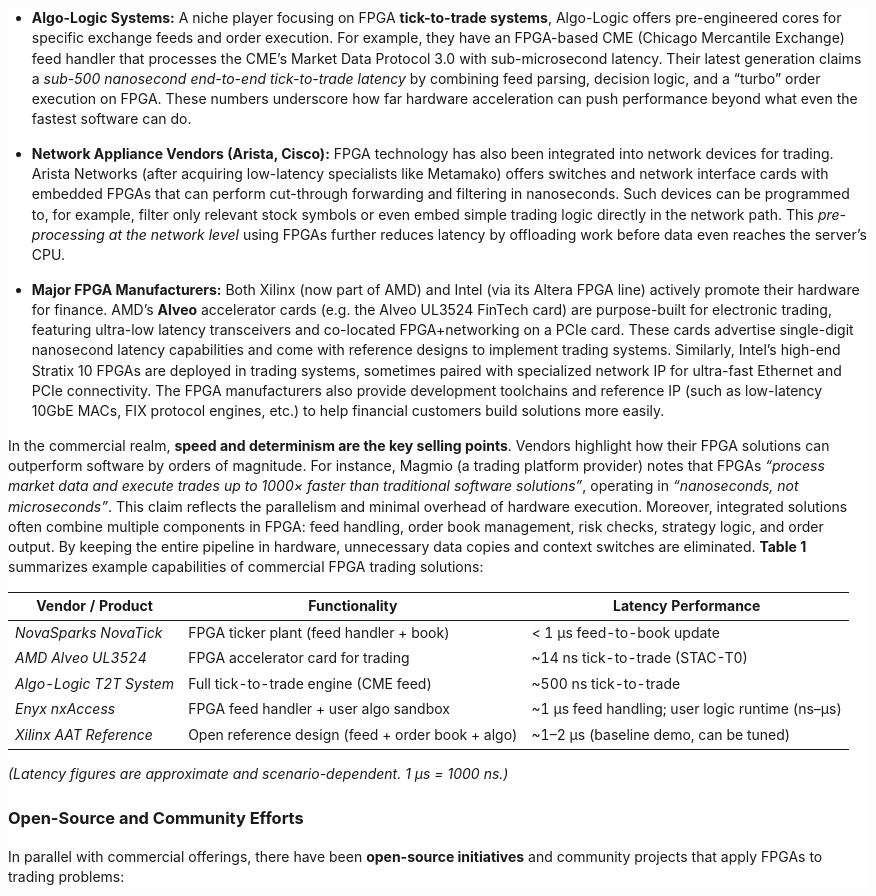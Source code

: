 * **Algo-Logic Systems:** A niche player focusing on FPGA **tick-to-trade systems**, Algo-Logic offers pre-engineered cores for specific exchange feeds and order execution. For example, they have an FPGA-based CME (Chicago Mercantile Exchange) feed handler that processes the CME’s Market Data Protocol 3.0 with sub-microsecond latency. Their latest generation claims a *sub-500 nanosecond end-to-end tick-to-trade latency* by combining feed parsing, decision logic, and a “turbo” order execution on FPGA. These numbers underscore how far hardware acceleration can push performance beyond what even the fastest software can do.

* **Network Appliance Vendors (Arista, Cisco):** FPGA technology has also been integrated into network devices for trading. Arista Networks (after acquiring low-latency specialists like Metamako) offers switches and network interface cards with embedded FPGAs that can perform cut-through forwarding and filtering in nanoseconds. Such devices can be programmed to, for example, filter only relevant stock symbols or even embed simple trading logic directly in the network path. This *pre-processing at the network level* using FPGAs further reduces latency by offloading work before data even reaches the server’s CPU.

* **Major FPGA Manufacturers:** Both Xilinx (now part of AMD) and Intel (via its Altera FPGA line) actively promote their hardware for finance. AMD’s **Alveo** accelerator cards (e.g. the Alveo UL3524 FinTech card) are purpose-built for electronic trading, featuring ultra-low latency transceivers and co-located FPGA+networking on a PCIe card. These cards advertise single-digit nanosecond latency capabilities and come with reference designs to implement trading systems. Similarly, Intel’s high-end Stratix 10 FPGAs are deployed in trading systems, sometimes paired with specialized network IP for ultra-fast Ethernet and PCIe connectivity. The FPGA manufacturers also provide development toolchains and reference IP (such as low-latency 10GbE MACs, FIX protocol engines, etc.) to help financial customers build solutions more easily.

In the commercial realm, **speed and determinism are the key selling points**. Vendors highlight how their FPGA solutions can outperform software by orders of magnitude. For instance, Magmio (a trading platform provider) notes that FPGAs *“process market data and execute trades up to 1000× faster than traditional software solutions”*, operating in *“nanoseconds, not microseconds”*. This claim reflects the parallelism and minimal overhead of hardware execution. Moreover, integrated solutions often combine multiple components in FPGA: feed handling, order book management, risk checks, strategy logic, and order output. By keeping the entire pipeline in hardware, unnecessary data copies and context switches are eliminated. **Table 1** summarizes example capabilities of commercial FPGA trading solutions:

| Vendor / Product | Functionality | Latency Performance |
| ----- | ----- | ----- |
| *NovaSparks NovaTick* | FPGA ticker plant (feed handler \+ book) | \< 1 µs feed-to-book update |
| *AMD Alveo UL3524* | FPGA accelerator card for trading | \~14 ns tick-to-trade (STAC-T0) |
| *Algo-Logic T2T System* | Full tick-to-trade engine (CME feed) | \~500 ns tick-to-trade |
| *Enyx nxAccess* | FPGA feed handler \+ user algo sandbox | \~1 µs feed handling; user logic runtime (ns–µs) |
| *Xilinx AAT Reference* | Open reference design (feed \+ order book \+ algo) | \~1–2 µs (baseline demo, can be tuned) |

*(Latency figures are approximate and scenario-dependent. 1 µs \= 1000 ns.)*

### **Open-Source and Community Efforts**

In parallel with commercial offerings, there have been **open-source initiatives** and community projects that apply FPGAs to trading problems:
